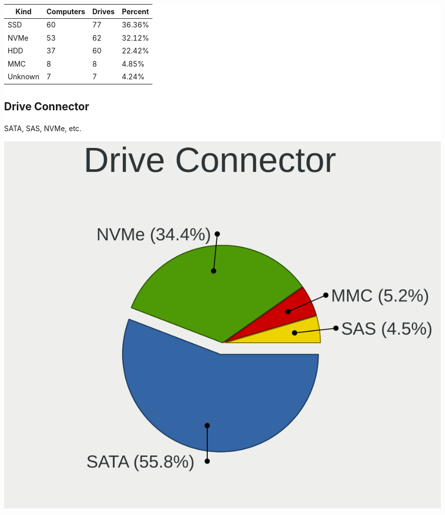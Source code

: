 
| Kind    | Computers | Drives | Percent |
|---------|-----------|--------|---------|
| SSD     | 60        | 77     | 36.36%  |
| NVMe    | 53        | 62     | 32.12%  |
| HDD     | 37        | 60     | 22.42%  |
| MMC     | 8         | 8      | 4.85%   |
| Unknown | 7         | 7      | 4.24%   |

Drive Connector
---------------

SATA, SAS, NVMe, etc.

![Drive Connector](./images/pie_chart/drive_bus.svg)
